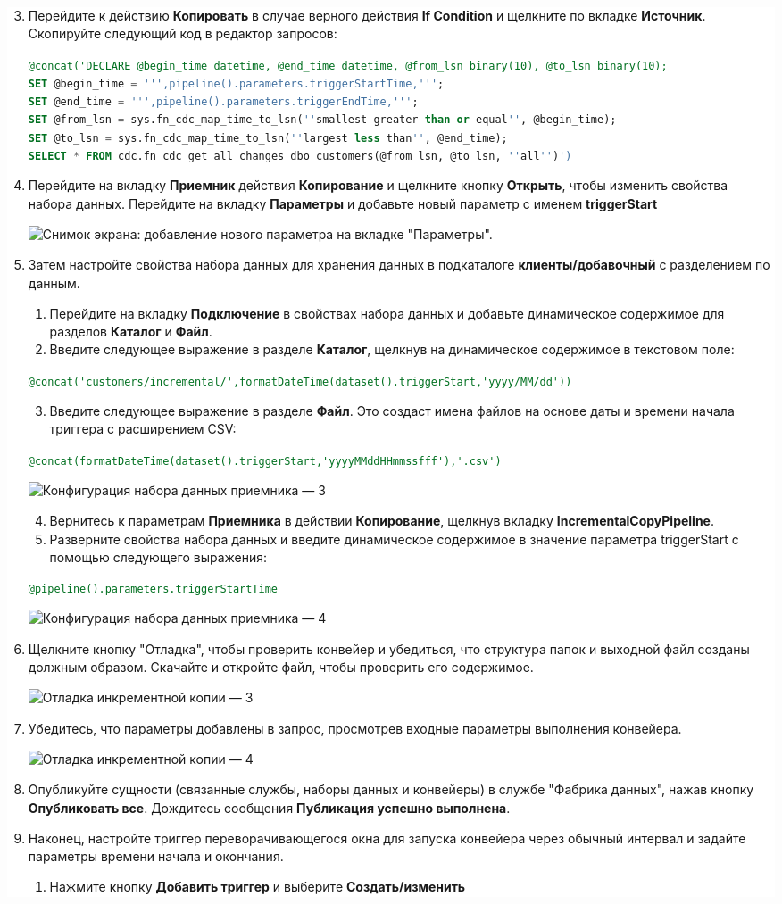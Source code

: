 3. Перейдите к действию **Копировать** в случае верного действия **If Condition** и щелкните по вкладке **Источник**. Скопируйте следующий код в редактор запросов:
    ```sql
    @concat('DECLARE @begin_time datetime, @end_time datetime, @from_lsn binary(10), @to_lsn binary(10); 
    SET @begin_time = ''',pipeline().parameters.triggerStartTime,''';
    SET @end_time = ''',pipeline().parameters.triggerEndTime,''';
    SET @from_lsn = sys.fn_cdc_map_time_to_lsn(''smallest greater than or equal'', @begin_time);
    SET @to_lsn = sys.fn_cdc_map_time_to_lsn(''largest less than'', @end_time);
    SELECT * FROM cdc.fn_cdc_get_all_changes_dbo_customers(@from_lsn, @to_lsn, ''all'')')
    ```
4. Перейдите на вкладку **Приемник** действия **Копирование** и щелкните кнопку **Открыть**, чтобы изменить свойства набора данных. Перейдите на вкладку **Параметры** и добавьте новый параметр с именем **triggerStart**    

    ![Снимок экрана: добавление нового параметра на вкладке "Параметры".](./media/tutorial-incremental-copy-change-data-capture-feature-portal/sink-dataset-configuration-2.png)
5. Затем настройте свойства набора данных для хранения данных в подкаталоге **клиенты/добавочный** с разделением по данным.
   1. Перейдите на вкладку **Подключение** в свойствах набора данных и добавьте динамическое содержимое для разделов **Каталог** и **Файл**. 
   2. Введите следующее выражение в разделе **Каталог**, щелкнув на динамическое содержимое в текстовом поле:
    
    ```sql
    @concat('customers/incremental/',formatDateTime(dataset().triggerStart,'yyyy/MM/dd'))
    ```
   3. Введите следующее выражение в разделе **Файл**. Это создаст имена файлов на основе даты и времени начала триггера с расширением CSV:
    
    ```sql
    @concat(formatDateTime(dataset().triggerStart,'yyyyMMddHHmmssfff'),'.csv')
    ```
    ![Конфигурация набора данных приемника — 3](./media/tutorial-incremental-copy-change-data-capture-feature-portal/sink-dataset-configuration-3.png)

   4. Вернитесь к параметрам **Приемника** в действии **Копирование**, щелкнув вкладку **IncrementalCopyPipeline**. 
   5. Разверните свойства набора данных и введите динамическое содержимое в значение параметра triggerStart с помощью следующего выражения:
     ```sql
     @pipeline().parameters.triggerStartTime
     ```
    ![Конфигурация набора данных приемника — 4](./media/tutorial-incremental-copy-change-data-capture-feature-portal/sink-dataset-configuration-4.png)

6. Щелкните кнопку "Отладка", чтобы проверить конвейер и убедиться, что структура папок и выходной файл созданы должным образом. Скачайте и откройте файл, чтобы проверить его содержимое. 

    ![Отладка инкрементной копии — 3](./media/tutorial-incremental-copy-change-data-capture-feature-portal/incremental-copy-pipeline-debug-3.png)
7. Убедитесь, что параметры добавлены в запрос, просмотрев входные параметры выполнения конвейера.

    ![Отладка инкрементной копии — 4](./media/tutorial-incremental-copy-change-data-capture-feature-portal/incremental-copy-pipeline-debug-4.png)
8. Опубликуйте сущности (связанные службы, наборы данных и конвейеры) в службе "Фабрика данных", нажав кнопку **Опубликовать все**. Дождитесь сообщения **Публикация успешно выполнена**.
9. Наконец, настройте триггер переворачивающегося окна для запуска конвейера через обычный интервал и задайте параметры времени начала и окончания. 
   1. Нажмите кнопку **Добавить триггер** и выберите **Создать/изменить**
